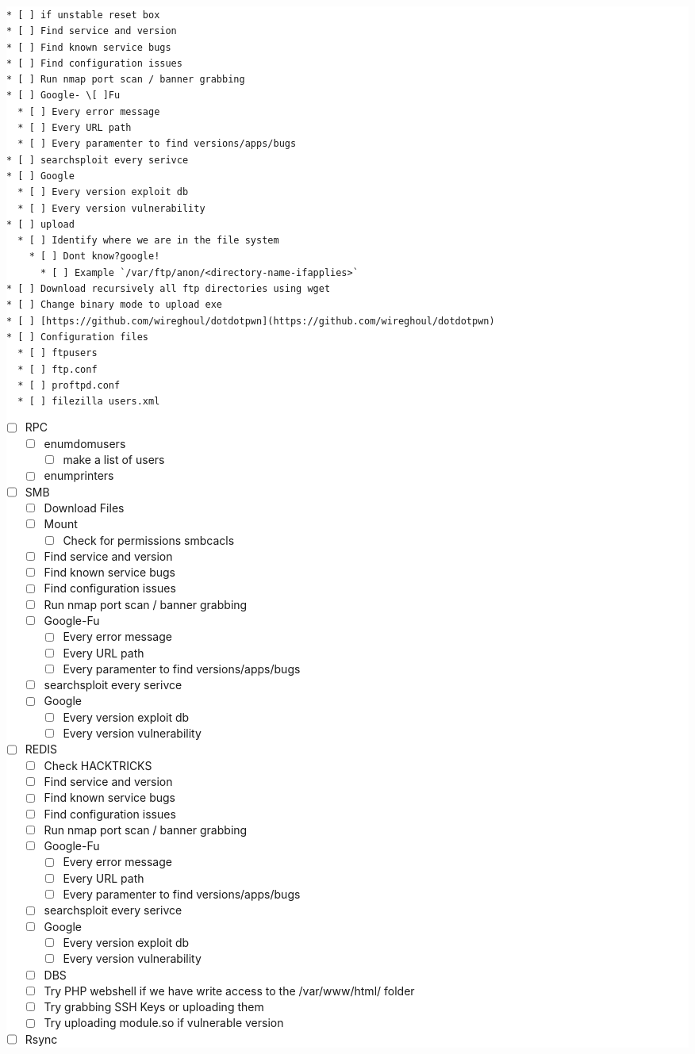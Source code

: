     * [ ] if unstable reset box
    * [ ] Find service and version
    * [ ] Find known service bugs
    * [ ] Find configuration issues
    * [ ] Run nmap port scan / banner grabbing
    * [ ] Google- \[ ]Fu
      * [ ] Every error message
      * [ ] Every URL path
      * [ ] Every paramenter to find versions/apps/bugs
    * [ ] searchsploit every serivce
    * [ ] Google
      * [ ] Every version exploit db
      * [ ] Every version vulnerability
    * [ ] upload
      * [ ] Identify where we are in the file system
        * [ ] Dont know?google!
          * [ ] Example `/var/ftp/anon/<directory-name-ifapplies>`
    * [ ] Download recursively all ftp directories using wget
    * [ ] Change binary mode to upload exe
    * [ ] [https://github.com/wireghoul/dotdotpwn](https://github.com/wireghoul/dotdotpwn)
    * [ ] Configuration files
      * [ ] ftpusers
      * [ ] ftp.conf
      * [ ] proftpd.conf
      * [ ] filezilla users.xml
  * [ ] RPC
    * [ ] enumdomusers
      * [ ] make a list of users
    * [ ] enumprinters
  * [ ] SMB
    * [ ] Download Files
    * [ ] Mount
      * [ ] Check for permissions smbcacls
    * [ ] Find service and version
    * [ ] Find known service bugs
    * [ ] Find configuration issues
    * [ ] Run nmap port scan / banner grabbing
    * [ ] Google-Fu
      * [ ] Every error message
      * [ ] Every URL path
      * [ ] Every paramenter to find versions/apps/bugs
    * [ ] searchsploit every serivce
    * [ ] Google
      * [ ] Every version exploit db
      * [ ] Every version vulnerability
  * [ ] REDIS
    * [ ] Check HACKTRICKS
    * [ ] Find service and version
    * [ ] Find known service bugs
    * [ ] Find configuration issues
    * [ ] Run nmap port scan / banner grabbing
    * [ ] Google-Fu
      * [ ] Every error message
      * [ ] Every URL path
      * [ ] Every paramenter to find versions/apps/bugs
    * [ ] searchsploit every serivce
    * [ ] Google
      * [ ] Every version exploit db
      * [ ] Every version vulnerability
    * [ ] DBS
    * [ ] Try PHP webshell if we have write access to the /var/www/html/ folder
    * [ ] Try grabbing SSH Keys or uploading them
    * [ ] Try uploading module.so if vulnerable version
  * [ ] Rsync